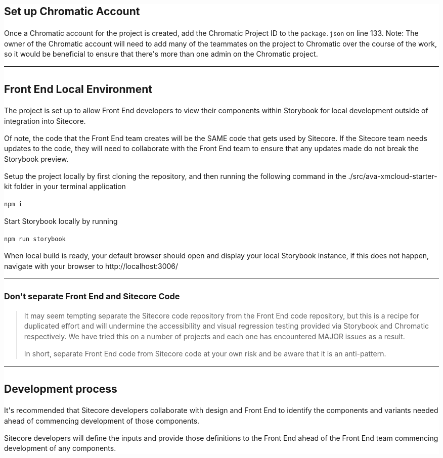 
## Set up Chromatic Account

Once a Chromatic account for the project is created, add the Chromatic Project ID to the `package.json` on line 133.
Note: The owner of the Chromatic account will need to add many of the teammates on the project to Chromatic over the course of the work, so it would be beneficial to ensure that there's more than one admin on the Chromatic project. 


----
## Front End Local Environment

The project is set up to allow Front End developers to view their components within Storybook for local development outside of integration into Sitecore.

Of note, the code that the Front End team creates will be the SAME code that gets used by Sitecore. If the Sitecore team needs updates to the code, they will need to collaborate with the Front End team to ensure that any updates made do not break the Storybook preview.

Setup the project locally by first cloning the repository, and then running the following command in the ./src/ava-xmcloud-starter-kit folder in your terminal application

```
npm i
```


Start Storybook locally by running 

```
npm run storybook
```

When local build is ready, your default browser should open and display your local Storybook instance, if this does not happen, navigate with your browser to http://localhost:3006/

----
### Don't separate Front End and Sitecore Code

> It may seem tempting separate the Sitecore code repository from the Front End code repository, but this is a recipe for duplicated effort and will undermine the accessibility and visual regression testing provided via Storybook and Chromatic respectively. We have tried this on a number of projects and each one has encountered MAJOR issues as a result.
> 
> In short, separate Front End code from Sitecore code at your own risk and be aware that it is an anti-pattern.

-----
## Development process

It's recommended that Sitecore developers collaborate with design and Front End to identify the components and variants needed ahead of commencing development of those components. 

Sitecore developers will define the inputs and provide those definitions to the Front End ahead of the Front End team commencing development of any components.
